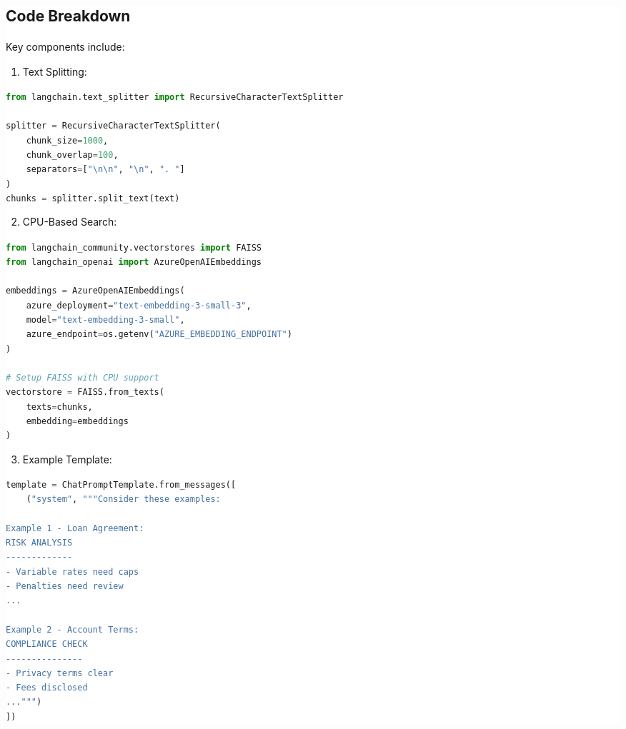 ## Code Breakdown

Key components include:

1. Text Splitting:
```python
from langchain.text_splitter import RecursiveCharacterTextSplitter

splitter = RecursiveCharacterTextSplitter(
    chunk_size=1000,
    chunk_overlap=100,
    separators=["\n\n", "\n", ". "]
)
chunks = splitter.split_text(text)
```

2. CPU-Based Search:
```python
from langchain_community.vectorstores import FAISS
from langchain_openai import AzureOpenAIEmbeddings

embeddings = AzureOpenAIEmbeddings(
    azure_deployment="text-embedding-3-small-3",
    model="text-embedding-3-small",
    azure_endpoint=os.getenv("AZURE_EMBEDDING_ENDPOINT")
)

# Setup FAISS with CPU support
vectorstore = FAISS.from_texts(
    texts=chunks,
    embedding=embeddings
)
```

3. Example Template:
```python
template = ChatPromptTemplate.from_messages([
    ("system", """Consider these examples:

Example 1 - Loan Agreement:
RISK ANALYSIS
-------------
- Variable rates need caps
- Penalties need review
...

Example 2 - Account Terms:
COMPLIANCE CHECK
---------------
- Privacy terms clear
- Fees disclosed
...""")
])
```
